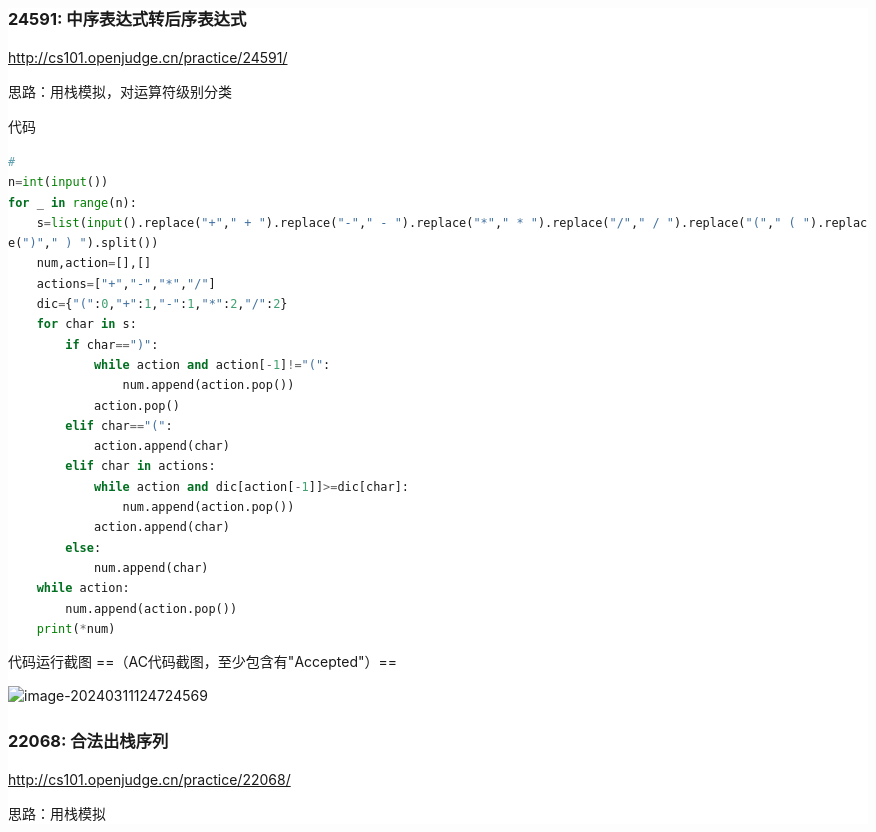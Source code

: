 

### 24591: 中序表达式转后序表达式

http://cs101.openjudge.cn/practice/24591/



思路：用栈模拟，对运算符级别分类



代码

```python
# 
n=int(input())
for _ in range(n):
    s=list(input().replace("+"," + ").replace("-"," - ").replace("*"," * ").replace("/"," / ").replace("("," ( ").replace(")"," ) ").split())
    num,action=[],[]
    actions=["+","-","*","/"]
    dic={"(":0,"+":1,"-":1,"*":2,"/":2}
    for char in s:
        if char==")":
            while action and action[-1]!="(":
                num.append(action.pop())
            action.pop()
        elif char=="(":
            action.append(char)
        elif char in actions:
            while action and dic[action[-1]]>=dic[char]:
                num.append(action.pop())
            action.append(char)
        else:
            num.append(char)
    while action:
        num.append(action.pop())
    print(*num)

```



代码运行截图 ==（AC代码截图，至少包含有"Accepted"）==

![image-20240311124724569](C:\Users\Lenovo\AppData\Roaming\Typora\typora-user-images\image-20240311124724569.png)



### 22068: 合法出栈序列

http://cs101.openjudge.cn/practice/22068/



思路：用栈模拟


